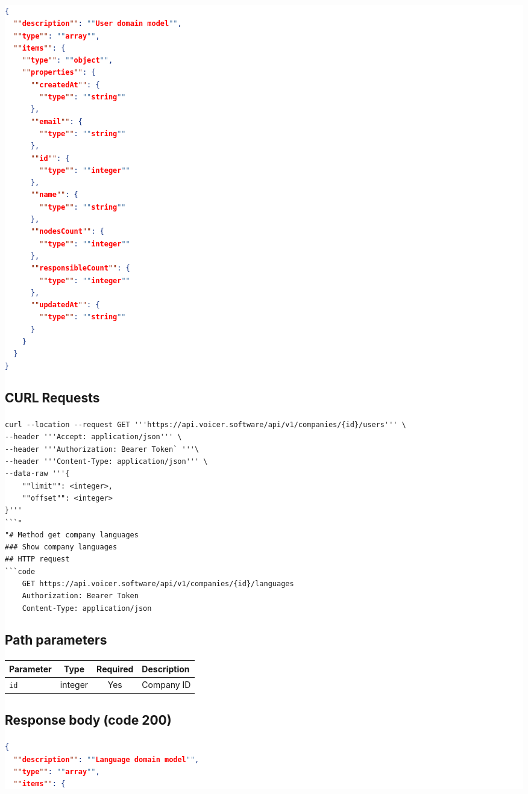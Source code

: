 ```json
{
  ""description"": ""User domain model"",
  ""type"": ""array"",
  ""items"": {
    ""type"": ""object"",
    ""properties"": {
      ""createdAt"": {
        ""type"": ""string""
      },
      ""email"": {
        ""type"": ""string""
      },
      ""id"": {
        ""type"": ""integer""
      },
      ""name"": {
        ""type"": ""string""
      },
      ""nodesCount"": {
        ""type"": ""integer""
      },
      ""responsibleCount"": {
        ""type"": ""integer""
      },
      ""updatedAt"": {
        ""type"": ""string""
      }
    }
  }
}
```
## CURL Requests
```code
curl --location --request GET '''https://api.voicer.software/api/v1/companies/{id}/users''' \
--header '''Accept: application/json''' \
--header '''Authorization: Bearer Token` '''\
--header '''Content-Type: application/json''' \
--data-raw '''{
    ""limit"": <integer>,
    ""offset"": <integer>
}'''
```"
"# Method get company languages
### Show company languages
## HTTP request
```code
	GET https://api.voicer.software/api/v1/companies/{id}/languages
	Authorization: Bearer Token
	Content-Type: application/json
```
## Path parameters
| Parameter | Type     | Required  |  Description                |
| :------- | :------: |  :------: |:--------------------------------- |
| `id`| integer | Yes |                       Company ID  |
## Response body (code 200)
```json
{
  ""description"": ""Language domain model"",
  ""type"": ""array"",
  ""items"": {
```